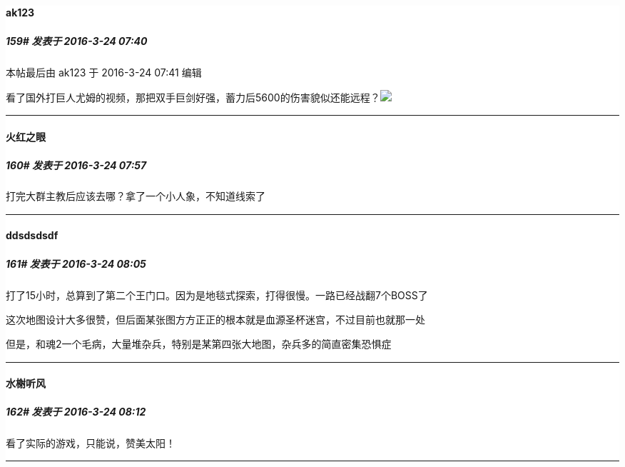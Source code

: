 ####  ak123  
##### 159#       发表于 2016-3-24 07:40



 本帖最后由 ak123 于 2016-3-24 07:41 编辑 

看了国外打巨人尤姆的视频，那把双手巨剑好强，蓄力后5600的伤害貌似还能远程？<img src="https://static.saraba1st.com/image/smiley/zdl/157.gif" referrerpolicy="no-referrer">







-----

####  火红之眼  
##### 160#       发表于 2016-3-24 07:57




打完大群主教后应该去哪？拿了一个小人象，不知道线索了







-----

####  ddsdsdsdf  
##### 161#       发表于 2016-3-24 08:05




打了15小时，总算到了第二个王门口。因为是地毯式探索，打得很慢。一路已经战翻7个BOSS了

这次地图设计大多很赞，但后面某张图方方正正的根本就是血源圣杯迷宫，不过目前也就那一处

但是，和魂2一个毛病，大量堆杂兵，特别是某第四张大地图，杂兵多的简直密集恐惧症








-----

####  水榭听风  
##### 162#       发表于 2016-3-24 08:12




看了实际的游戏，只能说，赞美太阳！







-----
